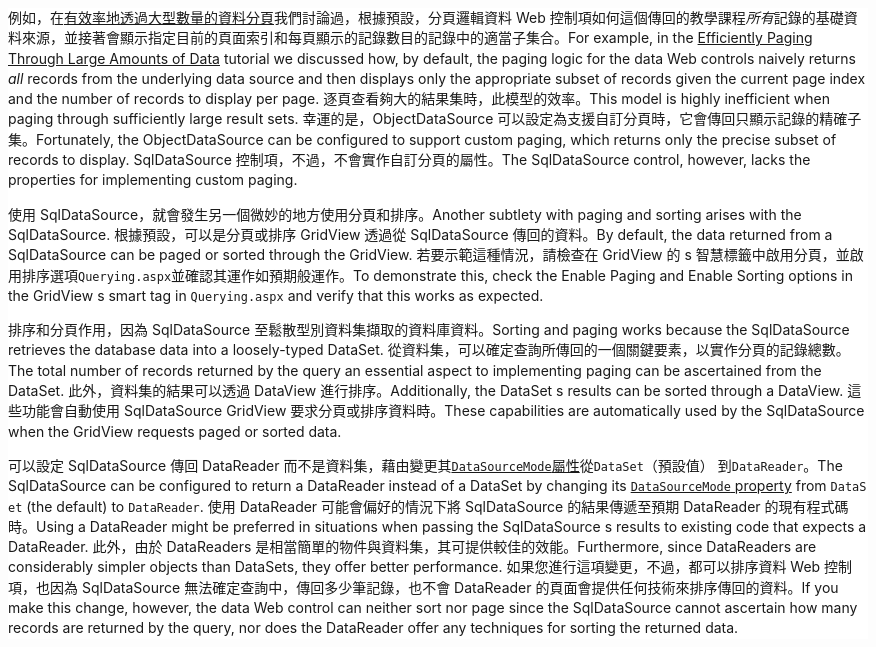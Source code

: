 <span data-ttu-id="fe4ec-225">例如，在[有效率地透過大型數量的資料分頁](../paging-and-sorting/efficiently-paging-through-large-amounts-of-data-cs.md)我們討論過，根據預設，分頁邏輯資料 Web 控制項如何這個傳回的教學課程*所有*記錄的基礎資料來源，並接著會顯示指定目前的頁面索引和每頁顯示的記錄數目的記錄中的適當子集合。</span><span class="sxs-lookup"><span data-stu-id="fe4ec-225">For example, in the [Efficiently Paging Through Large Amounts of Data](../paging-and-sorting/efficiently-paging-through-large-amounts-of-data-cs.md) tutorial we discussed how, by default, the paging logic for the data Web controls naively returns *all* records from the underlying data source and then displays only the appropriate subset of records given the current page index and the number of records to display per page.</span></span> <span data-ttu-id="fe4ec-226">逐頁查看夠大的結果集時，此模型的效率。</span><span class="sxs-lookup"><span data-stu-id="fe4ec-226">This model is highly inefficient when paging through sufficiently large result sets.</span></span> <span data-ttu-id="fe4ec-227">幸運的是，ObjectDataSource 可以設定為支援自訂分頁時，它會傳回只顯示記錄的精確子集。</span><span class="sxs-lookup"><span data-stu-id="fe4ec-227">Fortunately, the ObjectDataSource can be configured to support custom paging, which returns only the precise subset of records to display.</span></span> <span data-ttu-id="fe4ec-228">SqlDataSource 控制項，不過，不會實作自訂分頁的屬性。</span><span class="sxs-lookup"><span data-stu-id="fe4ec-228">The SqlDataSource control, however, lacks the properties for implementing custom paging.</span></span>

<span data-ttu-id="fe4ec-229">使用 SqlDataSource，就會發生另一個微妙的地方使用分頁和排序。</span><span class="sxs-lookup"><span data-stu-id="fe4ec-229">Another subtlety with paging and sorting arises with the SqlDataSource.</span></span> <span data-ttu-id="fe4ec-230">根據預設，可以是分頁或排序 GridView 透過從 SqlDataSource 傳回的資料。</span><span class="sxs-lookup"><span data-stu-id="fe4ec-230">By default, the data returned from a SqlDataSource can be paged or sorted through the GridView.</span></span> <span data-ttu-id="fe4ec-231">若要示範這種情況，請檢查在 GridView 的 s 智慧標籤中啟用分頁，並啟用排序選項`Querying.aspx`並確認其運作如預期般運作。</span><span class="sxs-lookup"><span data-stu-id="fe4ec-231">To demonstrate this, check the Enable Paging and Enable Sorting options in the GridView s smart tag in `Querying.aspx` and verify that this works as expected.</span></span>

<span data-ttu-id="fe4ec-232">排序和分頁作用，因為 SqlDataSource 至鬆散型別資料集擷取的資料庫資料。</span><span class="sxs-lookup"><span data-stu-id="fe4ec-232">Sorting and paging works because the SqlDataSource retrieves the database data into a loosely-typed DataSet.</span></span> <span data-ttu-id="fe4ec-233">從資料集，可以確定查詢所傳回的一個關鍵要素，以實作分頁的記錄總數。</span><span class="sxs-lookup"><span data-stu-id="fe4ec-233">The total number of records returned by the query an essential aspect to implementing paging can be ascertained from the DataSet.</span></span> <span data-ttu-id="fe4ec-234">此外，資料集的結果可以透過 DataView 進行排序。</span><span class="sxs-lookup"><span data-stu-id="fe4ec-234">Additionally, the DataSet s results can be sorted through a DataView.</span></span> <span data-ttu-id="fe4ec-235">這些功能會自動使用 SqlDataSource GridView 要求分頁或排序資料時。</span><span class="sxs-lookup"><span data-stu-id="fe4ec-235">These capabilities are automatically used by the SqlDataSource when the GridView requests paged or sorted data.</span></span>

<span data-ttu-id="fe4ec-236">可以設定 SqlDataSource 傳回 DataReader 而不是資料集，藉由變更其[`DataSourceMode`屬性](https://msdn.microsoft.com/library/system.web.ui.webcontrols.sqldatasource.datasourcemode.aspx)從`DataSet`（預設值） 到`DataReader`。</span><span class="sxs-lookup"><span data-stu-id="fe4ec-236">The SqlDataSource can be configured to return a DataReader instead of a DataSet by changing its [`DataSourceMode` property](https://msdn.microsoft.com/library/system.web.ui.webcontrols.sqldatasource.datasourcemode.aspx) from `DataSet` (the default) to `DataReader`.</span></span> <span data-ttu-id="fe4ec-237">使用 DataReader 可能會偏好的情況下將 SqlDataSource 的結果傳遞至預期 DataReader 的現有程式碼時。</span><span class="sxs-lookup"><span data-stu-id="fe4ec-237">Using a DataReader might be preferred in situations when passing the SqlDataSource s results to existing code that expects a DataReader.</span></span> <span data-ttu-id="fe4ec-238">此外，由於 DataReaders 是相當簡單的物件與資料集，其可提供較佳的效能。</span><span class="sxs-lookup"><span data-stu-id="fe4ec-238">Furthermore, since DataReaders are considerably simpler objects than DataSets, they offer better performance.</span></span> <span data-ttu-id="fe4ec-239">如果您進行這項變更，不過，都可以排序資料 Web 控制項，也因為 SqlDataSource 無法確定查詢中，傳回多少筆記錄，也不會 DataReader 的頁面會提供任何技術來排序傳回的資料。</span><span class="sxs-lookup"><span data-stu-id="fe4ec-239">If you make this change, however, the data Web control can neither sort nor page since the SqlDataSource cannot ascertain how many records are returned by the query, nor does the DataReader offer any techniques for sorting the returned data.</span></span>

